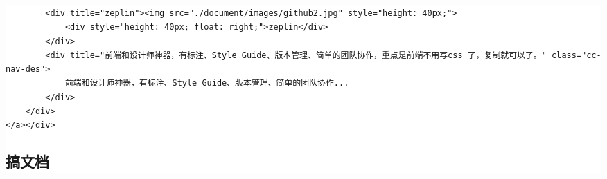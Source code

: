             <div title="zeplin"><img src="./document/images/github2.jpg" style="height: 40px;">
                <div style="height: 40px; float: right;">zeplin</div>
            </div>
            <div title="前端和设计师神器，有标注、Style Guide、版本管理、简单的团队协作，重点是前端不用写css 了，复制就可以了。" class="cc-nav-des">
                前端和设计师神器，有标注、Style Guide、版本管理、简单的团队协作...
            </div>
        </div>
    </a></div>
</div>

## 搞文档

<div >
    <div class="cc-row cc-row-gutter-20"><a href="https://app.zeplin.io/" target="_blank">
        <div class="my-nav-item">